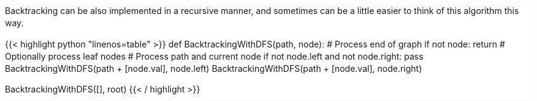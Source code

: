 Backtracking can be also implemented in a recursive manner, and sometimes can be a little easier to think of this algorithm this way. 

{{< highlight python "linenos=table" >}}
def BacktrackingWithDFS(path, node):
	# Process end of graph
	if not node: return
	# Optionally process leaf nodes
	# Process path and current node
	if not node.left and not node.right: pass
	BacktrackingWithDFS(path + [node.val], node.left) 
	BacktrackingWithDFS(path + [node.val], node.right)

BacktrackingWithDFS([], root)
{{< / highlight >}}